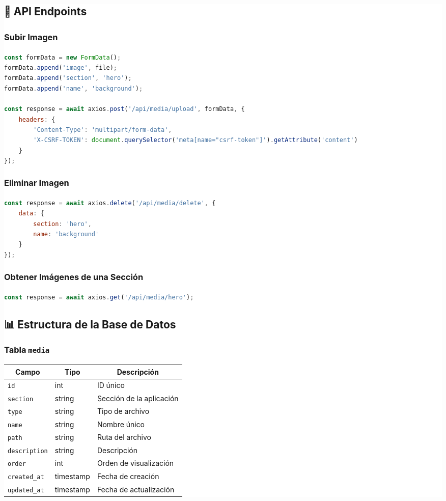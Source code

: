 ## 🔧 API Endpoints

### Subir Imagen

```javascript
const formData = new FormData();
formData.append('image', file);
formData.append('section', 'hero');
formData.append('name', 'background');

const response = await axios.post('/api/media/upload', formData, {
    headers: {
        'Content-Type': 'multipart/form-data',
        'X-CSRF-TOKEN': document.querySelector('meta[name="csrf-token"]').getAttribute('content')
    }
});
```

### Eliminar Imagen

```javascript
const response = await axios.delete('/api/media/delete', {
    data: {
        section: 'hero',
        name: 'background'
    }
});
```

### Obtener Imágenes de una Sección

```javascript
const response = await axios.get('/api/media/hero');
```

## 📊 Estructura de la Base de Datos

### Tabla `media`

| Campo | Tipo | Descripción |
|-------|------|-------------|
| `id` | int | ID único |
| `section` | string | Sección de la aplicación |
| `type` | string | Tipo de archivo |
| `name` | string | Nombre único |
| `path` | string | Ruta del archivo |
| `description` | string | Descripción |
| `order` | int | Orden de visualización |
| `created_at` | timestamp | Fecha de creación |
| `updated_at` | timestamp | Fecha de actualización |

